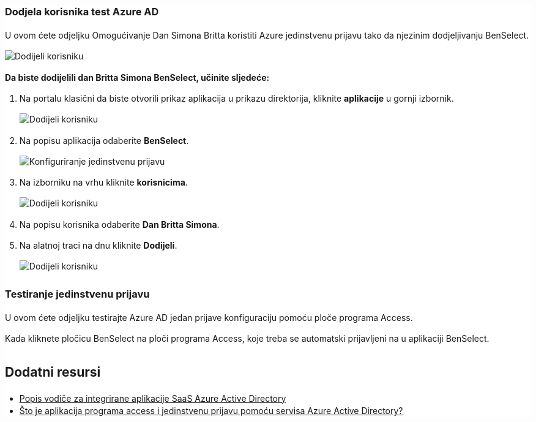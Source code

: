 
### <a name="assigning-the-azure-ad-test-user"></a>Dodjela korisnika test Azure AD

U ovom ćete odjeljku Omogućivanje Dan Simona Britta koristiti Azure jedinstvenu prijavu tako da njezinim dodjeljivanju BenSelect.

![Dodijeli korisniku][200] 

**Da biste dodijelili dan Britta Simona BenSelect, učinite sljedeće:**

1. Na portalu klasični da biste otvorili prikaz aplikacija u prikazu direktorija, kliknite **aplikacije** u gornji izbornik.

    ![Dodijeli korisniku][201] 

2. Na popisu aplikacija odaberite **BenSelect**.

    ![Konfiguriranje jedinstvenu prijavu](./media/active-directory-saas-benselect-tutorial/tutorial_benselect_50.png) 

3. Na izborniku na vrhu kliknite **korisnicima**.

    ![Dodijeli korisniku][203]

4. Na popisu korisnika odaberite **Dan Britta Simona**.

5. Na alatnoj traci na dnu kliknite **Dodijeli**.

    ![Dodijeli korisniku][205]


### <a name="testing-single-sign-on"></a>Testiranje jedinstvenu prijavu

U ovom ćete odjeljku testirajte Azure AD jedan prijave konfiguraciju pomoću ploče programa Access.

Kada kliknete pločicu BenSelect na ploči programa Access, koje treba se automatski prijavljeni na u aplikaciji BenSelect.


## <a name="additional-resources"></a>Dodatni resursi

* [Popis vodiče za integrirane aplikacije SaaS Azure Active Directory](active-directory-saas-tutorial-list.md)
* [Što je aplikacija programa access i jedinstvenu prijavu pomoću servisa Azure Active Directory?](active-directory-appssoaccess-whatis.md)




[1]: ./media/active-directory-saas-benselect-tutorial/tutorial_general_01.png
[2]: ./media/active-directory-saas-benselect-tutorial/tutorial_general_02.png
[3]: ./media/active-directory-saas-benselect-tutorial/tutorial_general_03.png
[4]: ./media/active-directory-saas-benselect-tutorial/tutorial_general_04.png

[6]: ./media/active-directory-saas-benselect-tutorial/tutorial_general_05.png
[10]: ./media/active-directory-saas-benselect-tutorial/tutorial_general_06.png
[11]: ./media/active-directory-saas-benselect-tutorial/tutorial_general_07.png
[20]: ./media/active-directory-saas-benselect-tutorial/tutorial_general_100.png

[200]: ./media/active-directory-saas-benselect-tutorial/tutorial_general_200.png
[201]: ./media/active-directory-saas-benselect-tutorial/tutorial_general_201.png
[203]: ./media/active-directory-saas-benselect-tutorial/tutorial_general_203.png
[204]: ./media/active-directory-saas-benselect-tutorial/tutorial_general_204.png
[205]: ./media/active-directory-saas-benselect-tutorial/tutorial_general_205.png
